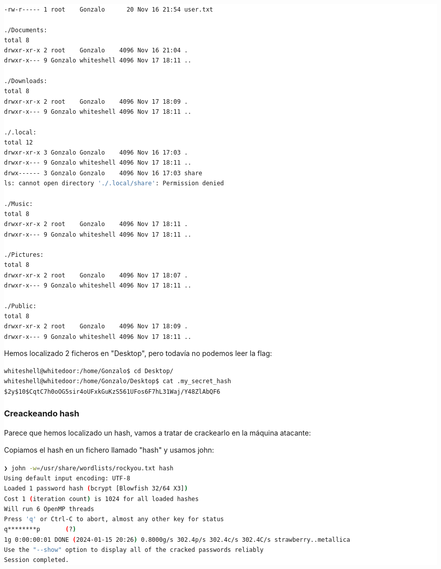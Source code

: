 ~~~bash
-rw-r----- 1 root    Gonzalo      20 Nov 16 21:54 user.txt

./Documents:
total 8
drwxr-xr-x 2 root    Gonzalo    4096 Nov 16 21:04 .
drwxr-x--- 9 Gonzalo whiteshell 4096 Nov 17 18:11 ..

./Downloads:
total 8
drwxr-xr-x 2 root    Gonzalo    4096 Nov 17 18:09 .
drwxr-x--- 9 Gonzalo whiteshell 4096 Nov 17 18:11 ..

./.local:
total 12
drwxr-xr-x 3 Gonzalo Gonzalo    4096 Nov 16 17:03 .
drwxr-x--- 9 Gonzalo whiteshell 4096 Nov 17 18:11 ..
drwx------ 3 Gonzalo Gonzalo    4096 Nov 16 17:03 share
ls: cannot open directory './.local/share': Permission denied

./Music:
total 8
drwxr-xr-x 2 root    Gonzalo    4096 Nov 17 18:11 .
drwxr-x--- 9 Gonzalo whiteshell 4096 Nov 17 18:11 ..

./Pictures:
total 8
drwxr-xr-x 2 root    Gonzalo    4096 Nov 17 18:07 .
drwxr-x--- 9 Gonzalo whiteshell 4096 Nov 17 18:11 ..

./Public:
total 8
drwxr-xr-x 2 root    Gonzalo    4096 Nov 17 18:09 .
drwxr-x--- 9 Gonzalo whiteshell 4096 Nov 17 18:11 ..
~~~

Hemos localizado 2 ficheros en "Desktop", pero todavía no podemos leer la flag:

~~~
whiteshell@whitedoor:/home/Gonzalo$ cd Desktop/
whiteshell@whitedoor:/home/Gonzalo/Desktop$ cat .my_secret_hash 
$2y$10$CqtC7h0oOG5sir4oUFxkGuKzS561UFos6F7hL31Waj/Y48ZlAbQF6
~~~


### Creackeando hash

Parece que hemos localizado un hash, vamos a tratar de crackearlo en la máquina atacante:

Copiamos el hash en un fichero llamado "hash" y usamos john:

~~~bash
❯ john -w=/usr/share/wordlists/rockyou.txt hash
Using default input encoding: UTF-8
Loaded 1 password hash (bcrypt [Blowfish 32/64 X3])
Cost 1 (iteration count) is 1024 for all loaded hashes
Will run 6 OpenMP threads
Press 'q' or Ctrl-C to abort, almost any other key for status
q********p       (?)     
1g 0:00:00:01 DONE (2024-01-15 20:26) 0.8000g/s 302.4p/s 302.4c/s 302.4C/s strawberry..metallica
Use the "--show" option to display all of the cracked passwords reliably
Session completed. 
~~~
